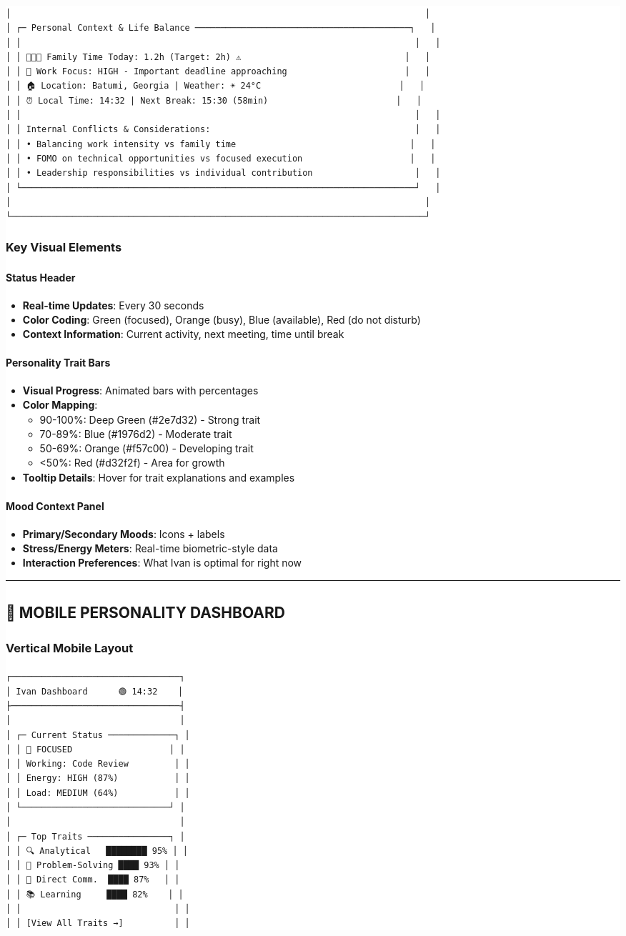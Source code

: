 ```
│                                                                                 │
│ ┌─ Personal Context & Life Balance ──────────────────────────────────────────┐   │
│ │                                                                             │   │
│ │ 👨‍👩‍👧 Family Time Today: 1.2h (Target: 2h) ⚠️                                │   │
│ │ 💼 Work Focus: HIGH - Important deadline approaching                       │   │
│ │ 🏠 Location: Batumi, Georgia | Weather: ☀️ 24°C                           │   │
│ │ ⏰ Local Time: 14:32 | Next Break: 15:30 (58min)                         │   │
│ │                                                                             │   │
│ │ Internal Conflicts & Considerations:                                        │   │
│ │ • Balancing work intensity vs family time                                  │   │
│ │ • FOMO on technical opportunities vs focused execution                     │   │
│ │ • Leadership responsibilities vs individual contribution                    │   │
│ └─────────────────────────────────────────────────────────────────────────────┘   │
│                                                                                 │
└─────────────────────────────────────────────────────────────────────────────────┘
```

### Key Visual Elements

#### Status Header
- **Real-time Updates**: Every 30 seconds
- **Color Coding**: Green (focused), Orange (busy), Blue (available), Red (do not disturb)
- **Context Information**: Current activity, next meeting, time until break

#### Personality Trait Bars
- **Visual Progress**: Animated bars with percentages
- **Color Mapping**: 
  - 90-100%: Deep Green (#2e7d32) - Strong trait
  - 70-89%: Blue (#1976d2) - Moderate trait  
  - 50-69%: Orange (#f57c00) - Developing trait
  - <50%: Red (#d32f2f) - Area for growth
- **Tooltip Details**: Hover for trait explanations and examples

#### Mood Context Panel
- **Primary/Secondary Moods**: Icons + labels
- **Stress/Energy Meters**: Real-time biometric-style data
- **Interaction Preferences**: What Ivan is optimal for right now

---

## 📱 MOBILE PERSONALITY DASHBOARD

### Vertical Mobile Layout
```
┌─────────────────────────────────┐
│ Ivan Dashboard      🟢 14:32    │
├─────────────────────────────────┤
│                                 │
│ ┌─ Current Status ─────────────┐ │
│ │ 🎯 FOCUSED                   │ │
│ │ Working: Code Review         │ │
│ │ Energy: HIGH (87%)           │ │
│ │ Load: MEDIUM (64%)           │ │
│ └─────────────────────────────┘ │
│                                 │
│ ┌─ Top Traits ────────────────┐ │
│ │ 🔍 Analytical   ████████ 95% │ │
│ │ 🎯 Problem-Solving ████ 93% │ │
│ │ 💬 Direct Comm.  ████ 87%   │ │ 
│ │ 📚 Learning     ████ 82%    │ │
│ │                              │ │
│ │ [View All Traits →]          │ │
```